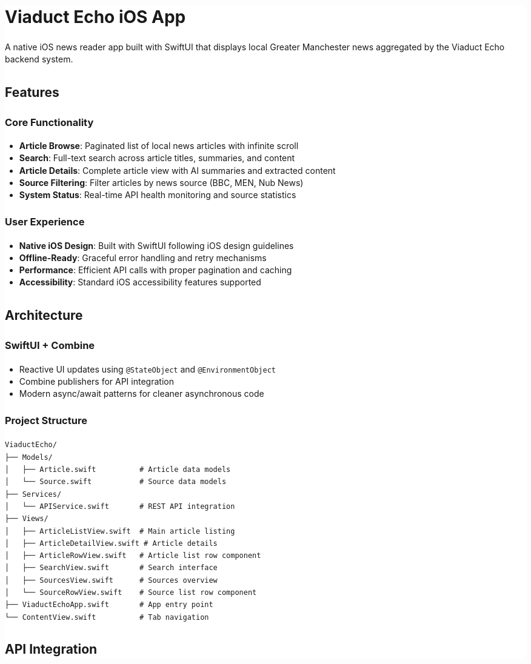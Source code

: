 # Viaduct Echo iOS App

A native iOS news reader app built with SwiftUI that displays local Greater Manchester news aggregated by the Viaduct Echo backend system.

## Features

### Core Functionality
- **Article Browse**: Paginated list of local news articles with infinite scroll
- **Search**: Full-text search across article titles, summaries, and content
- **Article Details**: Complete article view with AI summaries and extracted content
- **Source Filtering**: Filter articles by news source (BBC, MEN, Nub News)
- **System Status**: Real-time API health monitoring and source statistics

### User Experience
- **Native iOS Design**: Built with SwiftUI following iOS design guidelines
- **Offline-Ready**: Graceful error handling and retry mechanisms
- **Performance**: Efficient API calls with proper pagination and caching
- **Accessibility**: Standard iOS accessibility features supported

## Architecture

### SwiftUI + Combine
- Reactive UI updates using `@StateObject` and `@EnvironmentObject`
- Combine publishers for API integration
- Modern async/await patterns for cleaner asynchronous code

### Project Structure
```
ViaductEcho/
├── Models/
│   ├── Article.swift          # Article data models
│   └── Source.swift           # Source data models
├── Services/
│   └── APIService.swift       # REST API integration
├── Views/
│   ├── ArticleListView.swift  # Main article listing
│   ├── ArticleDetailView.swift # Article details
│   ├── ArticleRowView.swift   # Article list row component
│   ├── SearchView.swift       # Search interface
│   ├── SourcesView.swift      # Sources overview
│   └── SourceRowView.swift    # Source list row component
├── ViaductEchoApp.swift       # App entry point
└── ContentView.swift          # Tab navigation
```

## API Integration

